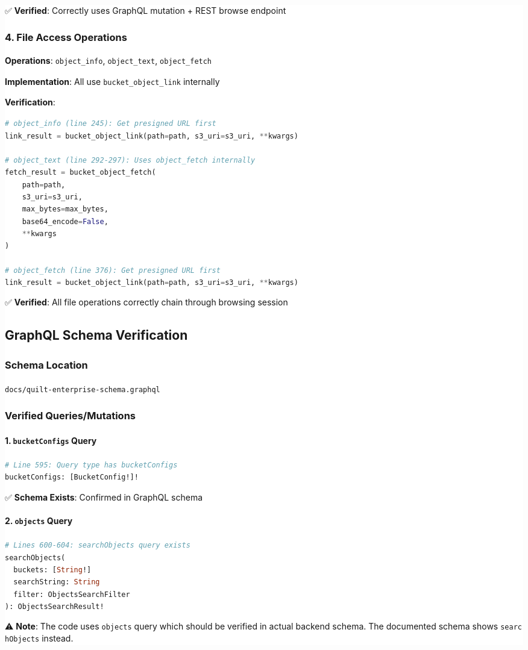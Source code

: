 ✅ **Verified**: Correctly uses GraphQL mutation + REST browse endpoint

### 4. File Access Operations

**Operations**: `object_info`, `object_text`, `object_fetch`

**Implementation**: All use `bucket_object_link` internally

**Verification**:
```python
# object_info (line 245): Get presigned URL first
link_result = bucket_object_link(path=path, s3_uri=s3_uri, **kwargs)

# object_text (line 292-297): Uses object_fetch internally
fetch_result = bucket_object_fetch(
    path=path,
    s3_uri=s3_uri,
    max_bytes=max_bytes,
    base64_encode=False,
    **kwargs
)

# object_fetch (line 376): Get presigned URL first
link_result = bucket_object_link(path=path, s3_uri=s3_uri, **kwargs)
```

✅ **Verified**: All file operations correctly chain through browsing session

## GraphQL Schema Verification

### Schema Location
`docs/quilt-enterprise-schema.graphql`

### Verified Queries/Mutations

#### 1. `bucketConfigs` Query
```graphql
# Line 595: Query type has bucketConfigs
bucketConfigs: [BucketConfig!]!
```

✅ **Schema Exists**: Confirmed in GraphQL schema

#### 2. `objects` Query
```graphql
# Lines 600-604: searchObjects query exists
searchObjects(
  buckets: [String!]
  searchString: String
  filter: ObjectsSearchFilter
): ObjectsSearchResult!
```

⚠️ **Note**: The code uses `objects` query which should be verified in actual backend schema. The documented schema shows `searchObjects` instead.
